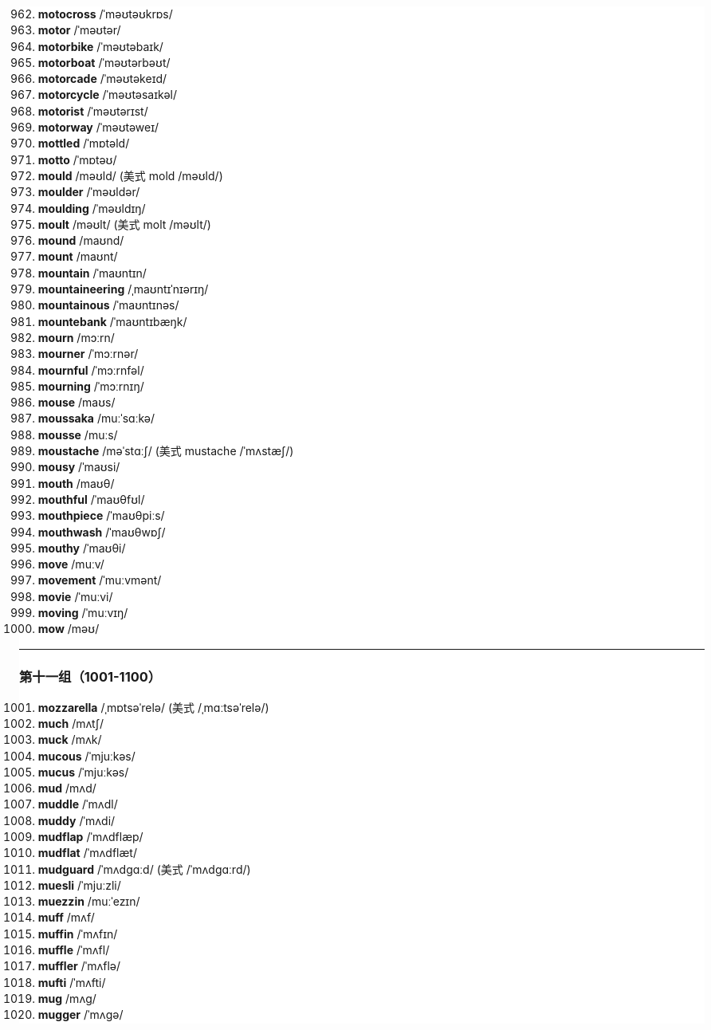 962. **motocross** /ˈməʊtəʊkrɒs/  
963. **motor** /ˈməʊtər/  
964. **motorbike** /ˈməʊtəbaɪk/  
965. **motorboat** /ˈməʊtərbəʊt/  
966. **motorcade** /ˈməʊtəkeɪd/  
967. **motorcycle** /ˈməʊtəsaɪkəl/  
968. **motorist** /ˈməʊtərɪst/  
969. **motorway** /ˈməʊtəweɪ/  
970. **mottled** /ˈmɒtəld/  
971. **motto** /ˈmɒtəʊ/  
972. **mould** /məʊld/ (美式 mold /məʊld/)  
973. **moulder** /ˈməʊldər/  
974. **moulding** /ˈməʊldɪŋ/  
975. **moult** /məʊlt/ (美式 molt /məʊlt/)  
976. **mound** /maʊnd/  
977. **mount** /maʊnt/  
978. **mountain** /ˈmaʊntɪn/  
979. **mountaineering** /ˌmaʊntɪˈnɪərɪŋ/  
980. **mountainous** /ˈmaʊntɪnəs/  
981. **mountebank** /ˈmaʊntɪbæŋk/  
982. **mourn** /mɔːrn/  
983. **mourner** /ˈmɔːrnər/  
984. **mournful** /ˈmɔːrnfəl/  
985. **mourning** /ˈmɔːrnɪŋ/  
986. **mouse** /maʊs/  
987. **moussaka** /muːˈsɑːkə/  
988. **mousse** /muːs/  
989. **moustache** /məˈstɑːʃ/ (美式 mustache /ˈmʌstæʃ/)  
990. **mousy** /ˈmaʊsi/  
991. **mouth** /maʊθ/  
992. **mouthful** /ˈmaʊθfʊl/  
993. **mouthpiece** /ˈmaʊθpiːs/  
994. **mouthwash** /ˈmaʊθwɒʃ/  
995. **mouthy** /ˈmaʊθi/  
996. **move** /muːv/  
997. **movement** /ˈmuːvmənt/  
998. **movie** /ˈmuːvi/  
999. **moving** /ˈmuːvɪŋ/  
1000. **mow** /məʊ/  

---

### 第十一组（1001-1100）  

1001. **mozzarella** /ˌmɒtsəˈrelə/ (美式 /ˌmɑːtsəˈrelə/)  
1002. **much** /mʌtʃ/  
1003. **muck** /mʌk/  
1004. **mucous** /ˈmjuːkəs/  
1005. **mucus** /ˈmjuːkəs/  
1006. **mud** /mʌd/  
1007. **muddle** /ˈmʌdl/  
1008. **muddy** /ˈmʌdi/  
1009. **mudflap** /ˈmʌdflæp/  
1010. **mudflat** /ˈmʌdflæt/  
1011. **mudguard** /ˈmʌdɡɑːd/ (美式 /ˈmʌdɡɑːrd/)  
1012. **muesli** /ˈmjuːzli/  
1013. **muezzin** /muːˈezɪn/  
1014. **muff** /mʌf/  
1015. **muffin** /ˈmʌfɪn/  
1016. **muffle** /ˈmʌfl/  
1017. **muffler** /ˈmʌflə/  
1018. **mufti** /ˈmʌfti/  
1019. **mug** /mʌɡ/  
1020. **mugger** /ˈmʌɡə/  